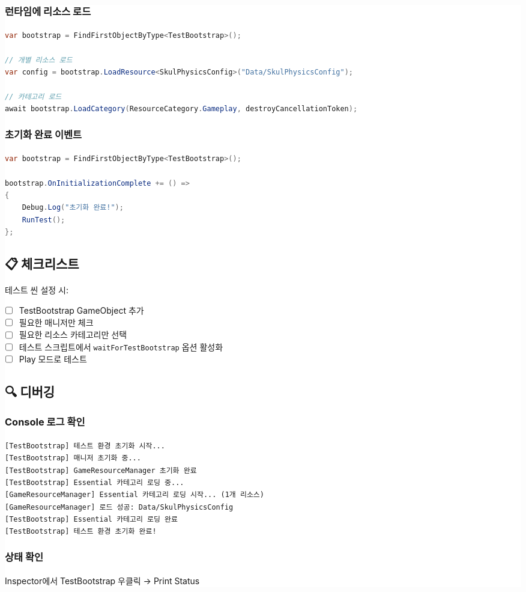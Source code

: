 ### 런타임에 리소스 로드

```csharp
var bootstrap = FindFirstObjectByType<TestBootstrap>();

// 개별 리소스 로드
var config = bootstrap.LoadResource<SkulPhysicsConfig>("Data/SkulPhysicsConfig");

// 카테고리 로드
await bootstrap.LoadCategory(ResourceCategory.Gameplay, destroyCancellationToken);
```

### 초기화 완료 이벤트

```csharp
var bootstrap = FindFirstObjectByType<TestBootstrap>();

bootstrap.OnInitializationComplete += () =>
{
    Debug.Log("초기화 완료!");
    RunTest();
};
```

## 📋 체크리스트

테스트 씬 설정 시:

- [ ] TestBootstrap GameObject 추가
- [ ] 필요한 매니저만 체크
- [ ] 필요한 리소스 카테고리만 선택
- [ ] 테스트 스크립트에서 `waitForTestBootstrap` 옵션 활성화
- [ ] Play 모드로 테스트

## 🔍 디버깅

### Console 로그 확인

```
[TestBootstrap] 테스트 환경 초기화 시작...
[TestBootstrap] 매니저 초기화 중...
[TestBootstrap] GameResourceManager 초기화 완료
[TestBootstrap] Essential 카테고리 로딩 중...
[GameResourceManager] Essential 카테고리 로딩 시작... (1개 리소스)
[GameResourceManager] 로드 성공: Data/SkulPhysicsConfig
[TestBootstrap] Essential 카테고리 로딩 완료
[TestBootstrap] 테스트 환경 초기화 완료!
```

### 상태 확인

Inspector에서 TestBootstrap 우클릭 → Print Status
